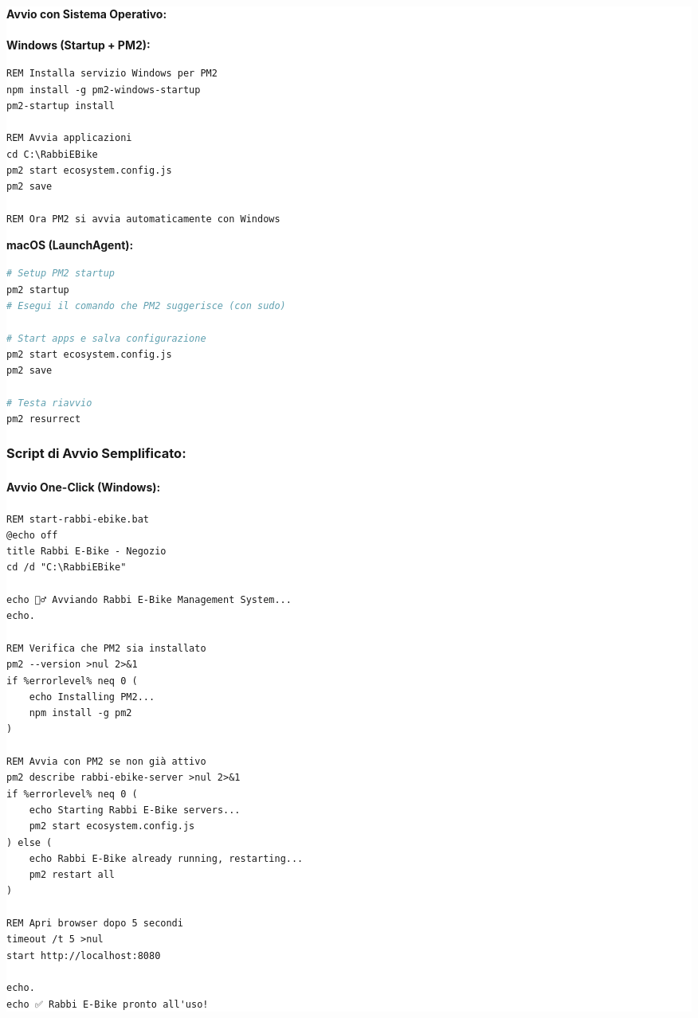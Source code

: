#### **Avvio con Sistema Operativo:**

**Windows (Startup + PM2):**
```batch
REM Installa servizio Windows per PM2
npm install -g pm2-windows-startup
pm2-startup install

REM Avvia applicazioni
cd C:\RabbiEBike
pm2 start ecosystem.config.js
pm2 save

REM Ora PM2 si avvia automaticamente con Windows
```

**macOS (LaunchAgent):**
```bash
# Setup PM2 startup
pm2 startup
# Esegui il comando che PM2 suggerisce (con sudo)

# Start apps e salva configurazione
pm2 start ecosystem.config.js
pm2 save

# Testa riavvio
pm2 resurrect
```

### **Script di Avvio Semplificato:**

#### **Avvio One-Click (Windows):**
```batch
REM start-rabbi-ebike.bat
@echo off
title Rabbi E-Bike - Negozio
cd /d "C:\RabbiEBike"

echo 🚴‍♂️ Avviando Rabbi E-Bike Management System...
echo.

REM Verifica che PM2 sia installato
pm2 --version >nul 2>&1
if %errorlevel% neq 0 (
    echo Installing PM2...
    npm install -g pm2
)

REM Avvia con PM2 se non già attivo
pm2 describe rabbi-ebike-server >nul 2>&1
if %errorlevel% neq 0 (
    echo Starting Rabbi E-Bike servers...
    pm2 start ecosystem.config.js
) else (
    echo Rabbi E-Bike already running, restarting...
    pm2 restart all
)

REM Apri browser dopo 5 secondi
timeout /t 5 >nul
start http://localhost:8080

echo.
echo ✅ Rabbi E-Bike pronto all'uso!
```